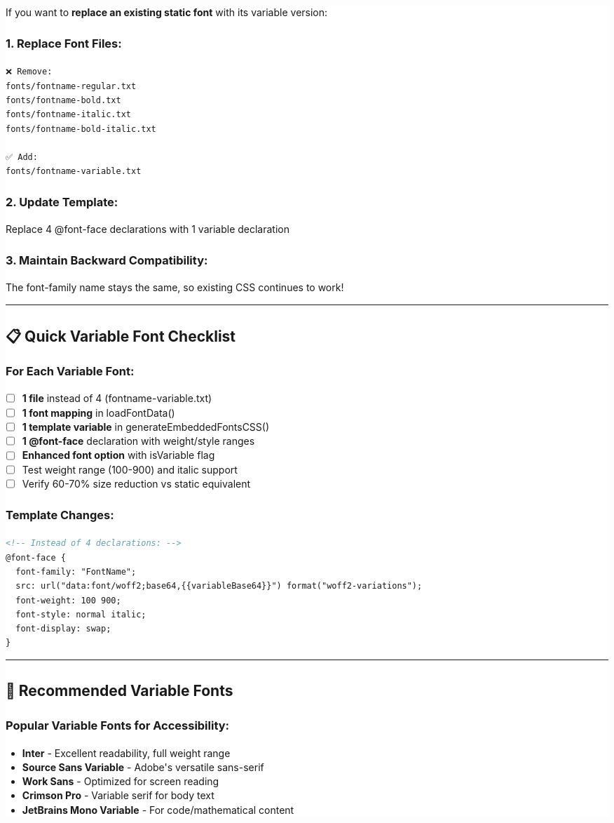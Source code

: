 If you want to **replace an existing static font** with its variable version:

### **1. Replace Font Files:**
```
❌ Remove:
fonts/fontname-regular.txt
fonts/fontname-bold.txt  
fonts/fontname-italic.txt
fonts/fontname-bold-italic.txt

✅ Add:
fonts/fontname-variable.txt
```

### **2. Update Template:**
Replace 4 @font-face declarations with 1 variable declaration

### **3. Maintain Backward Compatibility:**
The font-family name stays the same, so existing CSS continues to work!

---

## 📋 **Quick Variable Font Checklist**

### **For Each Variable Font:**
- [ ] **1 file** instead of 4 (fontname-variable.txt)
- [ ] **1 font mapping** in loadFontData()
- [ ] **1 template variable** in generateEmbeddedFontsCSS()
- [ ] **1 @font-face** declaration with weight/style ranges
- [ ] **Enhanced font option** with isVariable flag
- [ ] Test weight range (100-900) and italic support
- [ ] Verify 60-70% size reduction vs static equivalent

### **Template Changes:**
```html
<!-- Instead of 4 declarations: -->
@font-face {
  font-family: "FontName";
  src: url("data:font/woff2;base64,{{variableBase64}}") format("woff2-variations");
  font-weight: 100 900;
  font-style: normal italic;
  font-display: swap;
}
```

---

## 🚀 **Recommended Variable Fonts**

### **Popular Variable Fonts for Accessibility:**
- **Inter** - Excellent readability, full weight range
- **Source Sans Variable** - Adobe's versatile sans-serif
- **Work Sans** - Optimized for screen reading
- **Crimson Pro** - Variable serif for body text
- **JetBrains Mono Variable** - For code/mathematical content
